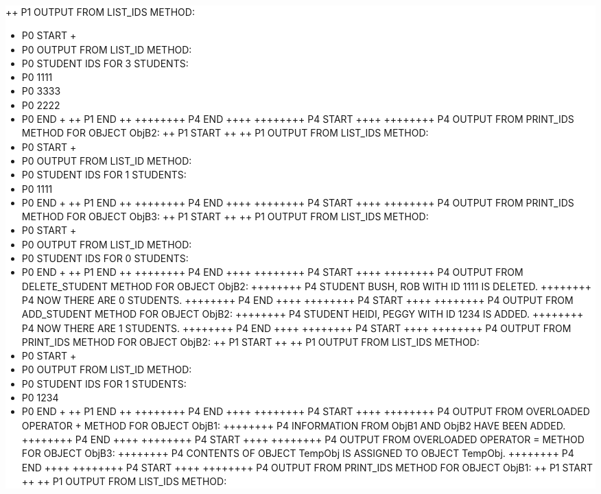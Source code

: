 ++ P1 OUTPUT FROM LIST_IDS METHOD:
+ P0 START +
+ P0 OUTPUT FROM LIST_ID METHOD:
+ P0 STUDENT IDS FOR 3 STUDENTS:
+ P0 1111
+ P0 3333
+ P0 2222
+ P0 END +
++ P1 END ++
++++++++ P4 END ++++
++++++++ P4 START ++++
++++++++ P4 OUTPUT FROM PRINT_IDS METHOD FOR OBJECT ObjB2:
++ P1 START ++
++ P1 OUTPUT FROM LIST_IDS METHOD:
+ P0 START +
+ P0 OUTPUT FROM LIST_ID METHOD:
+ P0 STUDENT IDS FOR 1 STUDENTS:
+ P0 1111
+ P0 END +
++ P1 END ++
++++++++ P4 END ++++
++++++++ P4 START ++++
++++++++ P4 OUTPUT FROM PRINT_IDS METHOD FOR OBJECT ObjB3:
++ P1 START ++
++ P1 OUTPUT FROM LIST_IDS METHOD:
+ P0 START +
+ P0 OUTPUT FROM LIST_ID METHOD:
+ P0 STUDENT IDS FOR 0 STUDENTS:
+ P0 END +
++ P1 END ++
++++++++ P4 END ++++
++++++++ P4 START ++++
++++++++ P4 OUTPUT FROM DELETE_STUDENT METHOD FOR OBJECT ObjB2:
++++++++ P4 STUDENT BUSH, ROB WITH ID 1111 IS DELETED.
++++++++ P4 NOW THERE ARE 0 STUDENTS.
++++++++ P4 END ++++
++++++++ P4 START ++++
++++++++ P4 OUTPUT FROM ADD_STUDENT METHOD FOR OBJECT ObjB2:
++++++++ P4 STUDENT HEIDI, PEGGY WITH ID 1234 IS ADDED.
++++++++ P4 NOW THERE ARE 1 STUDENTS.
++++++++ P4 END ++++
++++++++ P4 START ++++
++++++++ P4 OUTPUT FROM PRINT_IDS METHOD FOR OBJECT ObjB2:
++ P1 START ++
++ P1 OUTPUT FROM LIST_IDS METHOD:
+ P0 START +
+ P0 OUTPUT FROM LIST_ID METHOD:
+ P0 STUDENT IDS FOR 1 STUDENTS:
+ P0 1234
+ P0 END +
++ P1 END ++
++++++++ P4 END ++++
++++++++ P4 START ++++
++++++++ P4 OUTPUT FROM OVERLOADED OPERATOR + METHOD FOR OBJECT ObjB1:
++++++++ P4 INFORMATION FROM ObjB1 AND ObjB2 HAVE BEEN ADDED.
++++++++ P4 END ++++
++++++++ P4 START ++++
++++++++ P4 OUTPUT FROM OVERLOADED OPERATOR = METHOD FOR OBJECT ObjB3:
++++++++ P4 CONTENTS OF OBJECT TempObj IS ASSIGNED TO OBJECT TempObj.
++++++++ P4 END ++++
++++++++ P4 START ++++
++++++++ P4 OUTPUT FROM PRINT_IDS METHOD FOR OBJECT ObjB1:
++ P1 START ++
++ P1 OUTPUT FROM LIST_IDS METHOD: